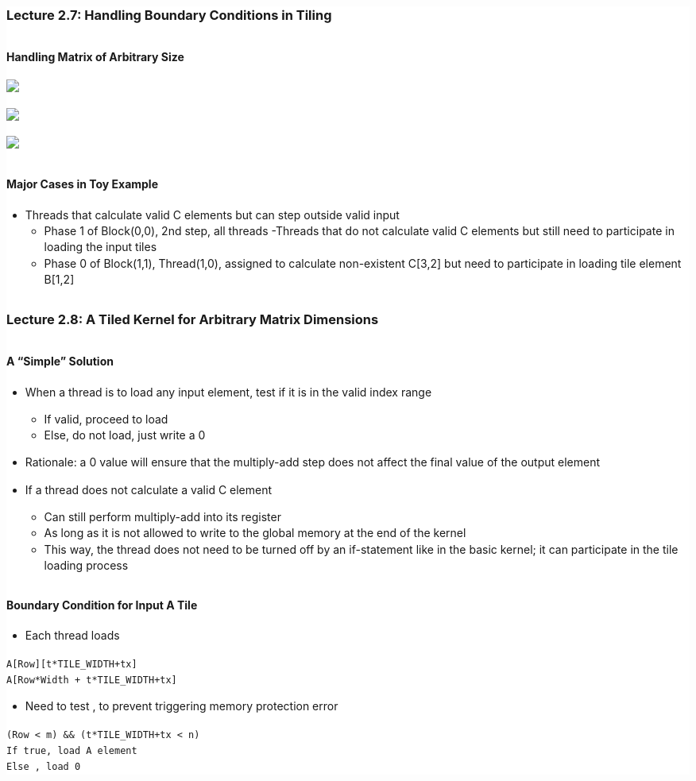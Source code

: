     
<h2 id="632e348b2be685fb56cf013fe7edea7e"></h2>

### Lecture 2.7: Handling Boundary Conditions in Tiling

<h2 id="36163dc0760ea3b315915b599cd4fa2b"></h2>

#### Handling Matrix of Arbitrary Size

![](https://raw.githubusercontent.com/mebusy/notes/master/imgs/Arbitary_dims_CUDA_matrix_multiply.jpg)

![](https://raw.githubusercontent.com/mebusy/notes/master/imgs/Arbitary_dims_CUDA_matrix_multiply2.jpg)

![](https://raw.githubusercontent.com/mebusy/notes/master/imgs/Arbitary_dims_CUDA_matrix_multiply3.jpg)


<h2 id="81697492e4e1b62b3f2352852d2c0fb8"></h2>

#### Major Cases in Toy Example

- Threads that calculate valid C elements but can step outside valid input
    - Phase 1 of Block(0,0), 2nd step, all threads
-Threads that do not calculate valid C elements but still need to participate in loading the input tiles
    - Phase 0 of Block(1,1), Thread(1,0), assigned to calculate non-existent C[3,2] but need to participate in loading tile element B[1,2] 
    
<h2 id="8d2db0c8d46de05bfb88b8206028adca"></h2>

### Lecture 2.8: A Tiled Kernel for Arbitrary Matrix Dimensions

<h2 id="980269dfb458cf354a27f8af783f6cc1"></h2>

#### A “Simple” Solution
 - When a thread is to load any input element, test if it is in the valid index range
    - If valid, proceed to load
    - Else, do not load, just write a 0
 - Rationale: a 0 value will ensure that the multiply-add step does not affect the final value of the output element

 - If a thread does not calculate a valid C element
    - Can still perform multiply-add into its register
    - As long as it is not allowed to write to the global memory at the end of the kernel
    - This way, the thread does not need to be turned off by an if-statement like in the basic kernel; it can participate in the tile loading process
    
<h2 id="f19c19580a27edbfffc35f335206a7d3"></h2>

#### Boundary Condition for Input A Tile

 - Each thread loads
```
A[Row][t*TILE_WIDTH+tx]
A[Row*Width + t*TILE_WIDTH+tx]
```
 - Need to test , to prevent triggering memory protection error
```
(Row < m) && (t*TILE_WIDTH+tx < n)
If true, load A element
Else , load 0 
```
 
